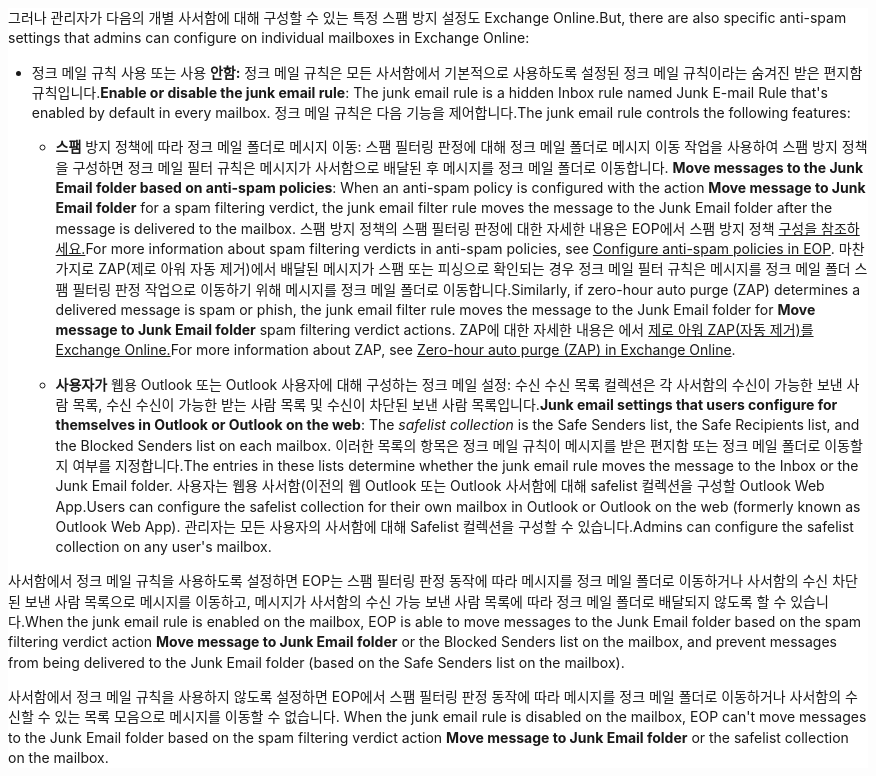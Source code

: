 <span data-ttu-id="674b5-111">그러나 관리자가 다음의 개별 사서함에 대해 구성할 수 있는 특정 스팸 방지 설정도 Exchange Online.</span><span class="sxs-lookup"><span data-stu-id="674b5-111">But, there are also specific anti-spam settings that admins can configure on individual mailboxes in Exchange Online:</span></span>

- <span data-ttu-id="674b5-112">정크 메일 규칙 사용 또는 사용 **안함:** 정크 메일 규칙은 모든 사서함에서 기본적으로 사용하도록 설정된 정크 메일 규칙이라는 숨겨진 받은 편지함 규칙입니다.</span><span class="sxs-lookup"><span data-stu-id="674b5-112">**Enable or disable the junk email rule**: The junk email rule is a hidden Inbox rule named Junk E-mail Rule that's enabled by default in every mailbox.</span></span> <span data-ttu-id="674b5-113">정크 메일 규칙은 다음 기능을 제어합니다.</span><span class="sxs-lookup"><span data-stu-id="674b5-113">The junk email rule controls the following features:</span></span>

  - <span data-ttu-id="674b5-114">**스팸** 방지 정책에 따라 정크 메일 폴더로 메시지 이동: 스팸 필터링 판정에 대해 정크 메일 폴더로 메시지 이동 작업을 사용하여 스팸 방지 정책을 구성하면 정크 메일 필터 규칙은 메시지가 사서함으로 배달된 후 메시지를 정크 메일 폴더로 이동합니다. </span><span class="sxs-lookup"><span data-stu-id="674b5-114">**Move messages to the Junk Email folder based on anti-spam policies**: When an anti-spam policy is configured with the action **Move message to Junk Email folder** for a spam filtering verdict, the junk email filter rule moves the message to the Junk Email folder after the message is delivered to the mailbox.</span></span> <span data-ttu-id="674b5-115">스팸 방지 정책의 스팸 필터링 판정에 대한 자세한 내용은 EOP에서 스팸 방지 정책 [구성을 참조하세요.](configure-your-spam-filter-policies.md)</span><span class="sxs-lookup"><span data-stu-id="674b5-115">For more information about spam filtering verdicts in anti-spam policies, see [Configure anti-spam policies in EOP](configure-your-spam-filter-policies.md).</span></span> <span data-ttu-id="674b5-116">마찬가지로 ZAP(제로 아워 자동 제거)에서 배달된 메시지가 스팸 또는 피싱으로 확인되는 경우 정크 메일 필터  규칙은 메시지를 정크 메일 폴더 스팸 필터링 판정 작업으로 이동하기 위해 메시지를 정크 메일 폴더로 이동합니다.</span><span class="sxs-lookup"><span data-stu-id="674b5-116">Similarly, if zero-hour auto purge (ZAP) determines a delivered message is spam or phish, the junk email filter rule moves the message to the Junk Email folder for **Move message to Junk Email folder** spam filtering verdict actions.</span></span> <span data-ttu-id="674b5-117">ZAP에 대한 자세한 내용은 에서 [제로 아워 ZAP(자동 제거)를 Exchange Online.](zero-hour-auto-purge.md)</span><span class="sxs-lookup"><span data-stu-id="674b5-117">For more information about ZAP, see [Zero-hour auto purge (ZAP) in Exchange Online](zero-hour-auto-purge.md).</span></span>

  - <span data-ttu-id="674b5-118">**사용자가** 웹용 Outlook 또는 Outlook 사용자에 대해 구성하는 정크 메일  설정: 수신 수신 목록 컬렉션은 각 사서함의 수신이 가능한 보낸 사람 목록, 수신 수신이 가능한 받는 사람 목록 및 수신이 차단된 보낸 사람 목록입니다.</span><span class="sxs-lookup"><span data-stu-id="674b5-118">**Junk email settings that users configure for themselves in Outlook or Outlook on the web**: The _safelist collection_ is the Safe Senders list, the Safe Recipients list, and the Blocked Senders list on each mailbox.</span></span> <span data-ttu-id="674b5-119">이러한 목록의 항목은 정크 메일 규칙이 메시지를 받은 편지함 또는 정크 메일 폴더로 이동할지 여부를 지정합니다.</span><span class="sxs-lookup"><span data-stu-id="674b5-119">The entries in these lists determine whether the junk email rule moves the message to the Inbox or the Junk Email folder.</span></span> <span data-ttu-id="674b5-120">사용자는 웹용 사서함(이전의 웹 Outlook 또는 Outlook 사서함에 대해 safelist 컬렉션을 구성할 Outlook Web App.</span><span class="sxs-lookup"><span data-stu-id="674b5-120">Users can configure the safelist collection for their own mailbox in Outlook or Outlook on the web (formerly known as Outlook Web App).</span></span> <span data-ttu-id="674b5-121">관리자는 모든 사용자의 사서함에 대해 Safelist 컬렉션을 구성할 수 있습니다.</span><span class="sxs-lookup"><span data-stu-id="674b5-121">Admins can configure the safelist collection on any user's mailbox.</span></span>

<span data-ttu-id="674b5-122">사서함에서 정크 메일 규칙을 사용하도록 설정하면 EOP는 스팸 필터링 판정 동작에 따라 메시지를 정크  메일 폴더로 이동하거나 사서함의 수신 차단된 보낸 사람 목록으로 메시지를 이동하고, 메시지가 사서함의 수신 가능 보낸 사람 목록에 따라 정크 메일 폴더로 배달되지 않도록 할 수 있습니다.</span><span class="sxs-lookup"><span data-stu-id="674b5-122">When the junk email rule is enabled on the mailbox, EOP is able to move messages to the Junk Email folder based on the spam filtering verdict action **Move message to Junk Email folder** or the Blocked Senders list on the mailbox, and prevent messages from being delivered to the Junk Email folder (based on the Safe Senders list on the mailbox).</span></span>

 <span data-ttu-id="674b5-123">사서함에서 정크 메일 규칙을 사용하지 않도록 설정하면 EOP에서 스팸 필터링 판정 동작에 따라 메시지를 정크 메일 폴더로 이동하거나 사서함의 수신할 수 있는 목록 모음으로 메시지를 이동할 수 없습니다. </span><span class="sxs-lookup"><span data-stu-id="674b5-123">When the junk email rule is disabled on the mailbox, EOP can't move messages to the Junk Email folder based on the spam filtering verdict action **Move message to Junk Email folder** or the safelist collection on the mailbox.</span></span>
